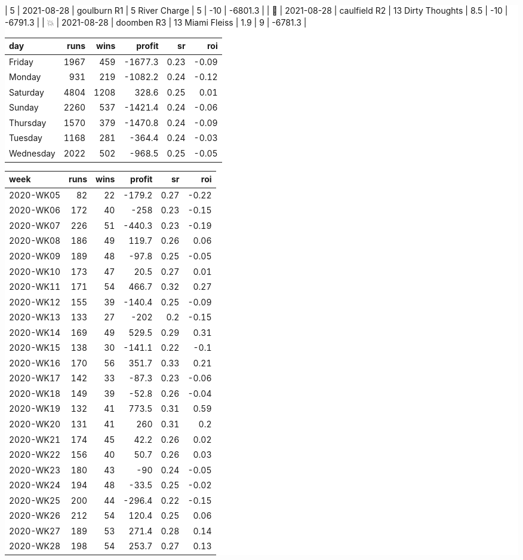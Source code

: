 | 5                 | 2021-08-28 | goulburn R1            | 5 River Charge       |   5    |    -10   |  -6801.3 |
| :3rd_place_medal: | 2021-08-28 | caulfield R2           | 13 Dirty Thoughts    |   8.5  |    -10   |  -6791.3 |
| :boom:            | 2021-08-28 | doomben R3             | 13 Miami Fleiss      |   1.9  |      9   |  -6781.3 |

| day       |   runs |   wins |   profit |   sr |   roi |
|:----------|-------:|-------:|---------:|-----:|------:|
| Friday    |   1967 |    459 |  -1677.3 | 0.23 | -0.09 |
| Monday    |    931 |    219 |  -1082.2 | 0.24 | -0.12 |
| Saturday  |   4804 |   1208 |    328.6 | 0.25 |  0.01 |
| Sunday    |   2260 |    537 |  -1421.4 | 0.24 | -0.06 |
| Thursday  |   1570 |    379 |  -1470.8 | 0.24 | -0.09 |
| Tuesday   |   1168 |    281 |   -364.4 | 0.24 | -0.03 |
| Wednesday |   2022 |    502 |   -968.5 | 0.25 | -0.05 |

| week      |   runs |   wins |   profit |   sr |   roi |
|:----------|-------:|-------:|---------:|-----:|------:|
| 2020-WK05 |     82 |     22 |   -179.2 | 0.27 | -0.22 |
| 2020-WK06 |    172 |     40 |   -258   | 0.23 | -0.15 |
| 2020-WK07 |    226 |     51 |   -440.3 | 0.23 | -0.19 |
| 2020-WK08 |    186 |     49 |    119.7 | 0.26 |  0.06 |
| 2020-WK09 |    189 |     48 |    -97.8 | 0.25 | -0.05 |
| 2020-WK10 |    173 |     47 |     20.5 | 0.27 |  0.01 |
| 2020-WK11 |    171 |     54 |    466.7 | 0.32 |  0.27 |
| 2020-WK12 |    155 |     39 |   -140.4 | 0.25 | -0.09 |
| 2020-WK13 |    133 |     27 |   -202   | 0.2  | -0.15 |
| 2020-WK14 |    169 |     49 |    529.5 | 0.29 |  0.31 |
| 2020-WK15 |    138 |     30 |   -141.1 | 0.22 | -0.1  |
| 2020-WK16 |    170 |     56 |    351.7 | 0.33 |  0.21 |
| 2020-WK17 |    142 |     33 |    -87.3 | 0.23 | -0.06 |
| 2020-WK18 |    149 |     39 |    -52.8 | 0.26 | -0.04 |
| 2020-WK19 |    132 |     41 |    773.5 | 0.31 |  0.59 |
| 2020-WK20 |    131 |     41 |    260   | 0.31 |  0.2  |
| 2020-WK21 |    174 |     45 |     42.2 | 0.26 |  0.02 |
| 2020-WK22 |    156 |     40 |     50.7 | 0.26 |  0.03 |
| 2020-WK23 |    180 |     43 |    -90   | 0.24 | -0.05 |
| 2020-WK24 |    194 |     48 |    -33.5 | 0.25 | -0.02 |
| 2020-WK25 |    200 |     44 |   -296.4 | 0.22 | -0.15 |
| 2020-WK26 |    212 |     54 |    120.4 | 0.25 |  0.06 |
| 2020-WK27 |    189 |     53 |    271.4 | 0.28 |  0.14 |
| 2020-WK28 |    198 |     54 |    253.7 | 0.27 |  0.13 |